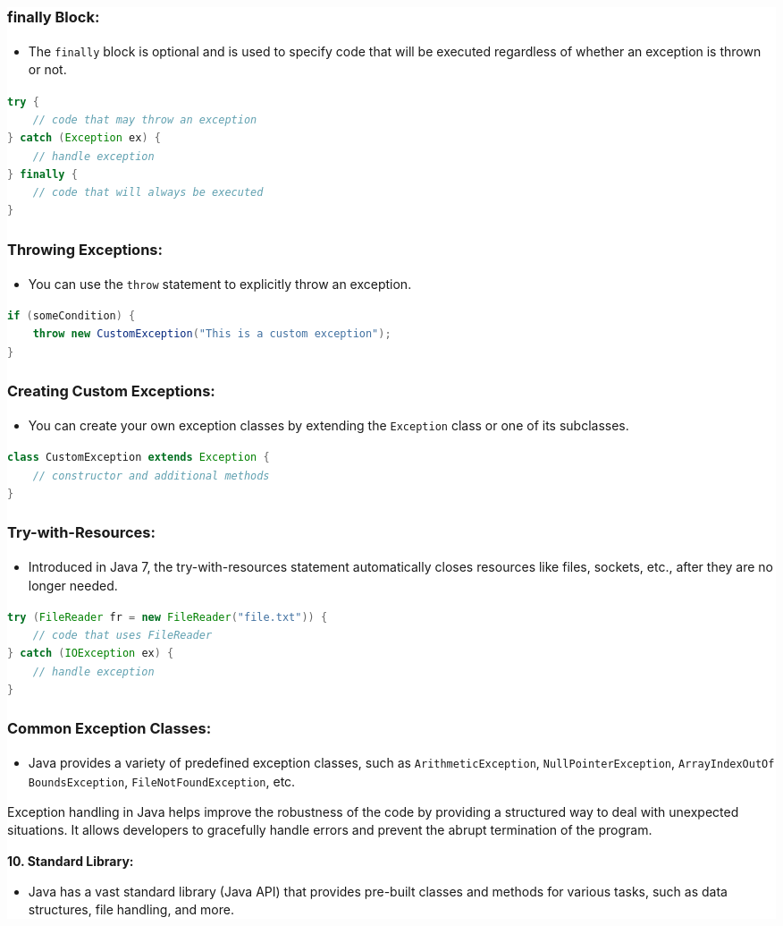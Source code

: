 ### **finally Block:**
   - The `finally` block is optional and is used to specify code that will be executed regardless of whether an exception is thrown or not.

   ```java
   try {
       // code that may throw an exception
   } catch (Exception ex) {
       // handle exception
   } finally {
       // code that will always be executed
   }
   ```

### **Throwing Exceptions:**
   - You can use the `throw` statement to explicitly throw an exception.

   ```java
   if (someCondition) {
       throw new CustomException("This is a custom exception");
   }
   ```

### **Creating Custom Exceptions:**
   - You can create your own exception classes by extending the `Exception` class or one of its subclasses.

   ```java
   class CustomException extends Exception {
       // constructor and additional methods
   }
   ```

### **Try-with-Resources:**
   - Introduced in Java 7, the try-with-resources statement automatically closes resources like files, sockets, etc., after they are no longer needed.

   ```java
   try (FileReader fr = new FileReader("file.txt")) {
       // code that uses FileReader
   } catch (IOException ex) {
       // handle exception
   }
   ```

### **Common Exception Classes:**
   - Java provides a variety of predefined exception classes, such as `ArithmeticException`, `NullPointerException`, `ArrayIndexOutOfBoundsException`, `FileNotFoundException`, etc.

Exception handling in Java helps improve the robustness of the code by providing a structured way to deal with unexpected situations. It allows developers to gracefully handle errors and prevent the abrupt termination of the program.

**10. Standard Library:**
   - Java has a vast standard library (Java API) that provides pre-built classes and methods for various tasks, such as data structures, file handling, and more.
